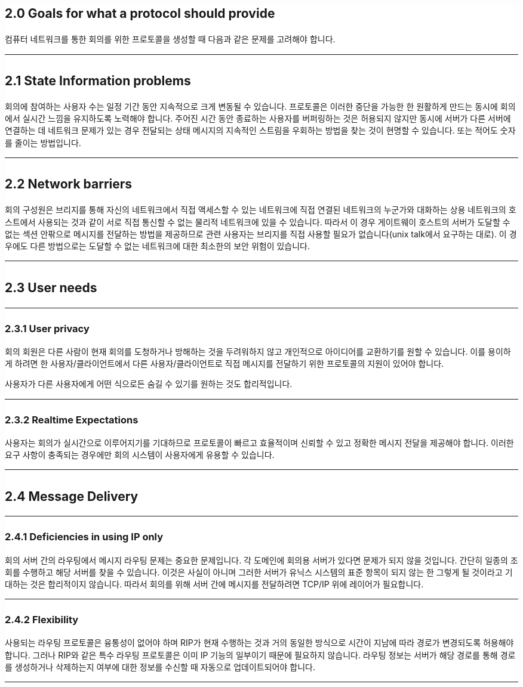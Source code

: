 ## **2.0  Goals for what a protocol should provide**

컴퓨터 네트워크를 통한 회의를 위한 프로토콜을 생성할 때 다음과 같은 문제를 고려해야 합니다.

---
## **2.1  State Information problems**

회의에 참여하는 사용자 수는 일정 기간 동안 지속적으로 크게 변동될 수 있습니다. 프로토콜은 이러한 중단을 가능한 한 원활하게 만드는 동시에 회의에서 실시간 느낌을 유지하도록 노력해야 합니다. 주어진 시간 동안 종료하는 사용자를 버퍼링하는 것은 허용되지 않지만 동시에 서버가 다른 서버에 연결하는 데 네트워크 문제가 있는 경우 전달되는 상태 메시지의 지속적인 스트림을 우회하는 방법을 찾는 것이 현명할 수 있습니다. 또는 적어도 숫자를 줄이는 방법입니다.

---
## **2.2  Network barriers**

회의 구성원은 브리지를 통해 자신의 네트워크에서 직접 액세스할 수 있는 네트워크에 직접 연결된 네트워크의 누군가와 대화하는 상용 네트워크의 호스트에서 사용되는 것과 같이 서로 직접 통신할 수 없는 물리적 네트워크에 있을 수 있습니다. 따라서 이 경우 게이트웨이 호스트의 서버가 도달할 수 없는 섹션 안팎으로 메시지를 전달하는 방법을 제공하므로 관련 사용자는 브리지를 직접 사용할 필요가 없습니다\(unix talk에서 요구하는 대로\). 이 경우에도 다른 방법으로는 도달할 수 없는 네트워크에 대한 최소한의 보안 위험이 있습니다.

---
## **2.3  User needs**
---
### **2.3.1  User privacy**

회의 회원은 다른 사람이 현재 회의를 도청하거나 방해하는 것을 두려워하지 않고 개인적으로 아이디어를 교환하기를 원할 수 있습니다. 이를 용이하게 하려면 한 사용자/클라이언트에서 다른 사용자/클라이언트로 직접 메시지를 전달하기 위한 프로토콜의 지원이 있어야 합니다.

사용자가 다른 사용자에게 어떤 식으로든 숨길 수 있기를 원하는 것도 합리적입니다.

---
### **2.3.2  Realtime Expectations**

사용자는 회의가 실시간으로 이루어지기를 기대하므로 프로토콜이 빠르고 효율적이며 신뢰할 수 있고 정확한 메시지 전달을 제공해야 합니다. 이러한 요구 사항이 충족되는 경우에만 회의 시스템이 사용자에게 유용할 수 있습니다.

---
## **2.4  Message Delivery**
---
### **2.4.1  Deficiencies in using IP only**

회의 서버 간의 라우팅에서 메시지 라우팅 문제는 중요한 문제입니다. 각 도메인에 회의용 서버가 있다면 문제가 되지 않을 것입니다. 간단히 일종의 조회를 수행하고 해당 서버를 찾을 수 있습니다. 이것은 사실이 아니며 그러한 서버가 유닉스 시스템의 표준 항목이 되지 않는 한 그렇게 될 것이라고 기대하는 것은 합리적이지 않습니다. 따라서 회의를 위해 서버 간에 메시지를 전달하려면 TCP/IP 위에 레이어가 필요합니다.

---
### **2.4.2  Flexibility**

사용되는 라우팅 프로토콜은 융통성이 없어야 하며 RIP가 현재 수행하는 것과 거의 동일한 방식으로 시간이 지남에 따라 경로가 변경되도록 허용해야 합니다. 그러나 RIP와 같은 특수 라우팅 프로토콜은 이미 IP 기능의 일부이기 때문에 필요하지 않습니다. 라우팅 정보는 서버가 해당 경로를 통해 경로를 생성하거나 삭제하는지 여부에 대한 정보를 수신할 때 자동으로 업데이트되어야 합니다.

---